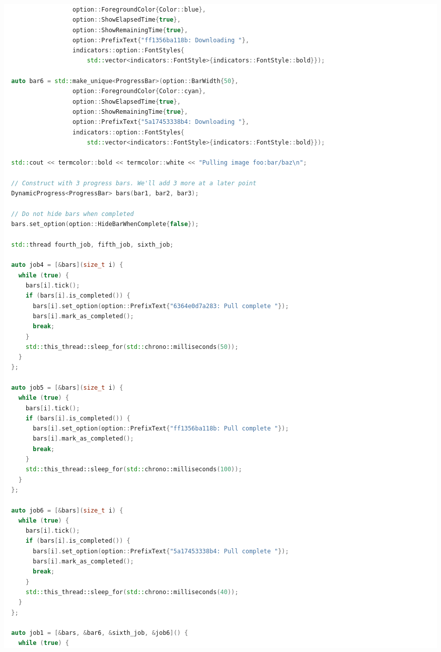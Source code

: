 ```cpp
                   option::ForegroundColor{Color::blue},
                   option::ShowElapsedTime{true},
                   option::ShowRemainingTime{true},
                   option::PrefixText{"ff1356ba118b: Downloading "},
                   indicators::option::FontStyles{
                       std::vector<indicators::FontStyle>{indicators::FontStyle::bold}});

  auto bar6 = std::make_unique<ProgressBar>(option::BarWidth{50},
                   option::ForegroundColor{Color::cyan},
                   option::ShowElapsedTime{true},
                   option::ShowRemainingTime{true},
                   option::PrefixText{"5a17453338b4: Downloading "},
                   indicators::option::FontStyles{
                       std::vector<indicators::FontStyle>{indicators::FontStyle::bold}});

  std::cout << termcolor::bold << termcolor::white << "Pulling image foo:bar/baz\n";

  // Construct with 3 progress bars. We'll add 3 more at a later point
  DynamicProgress<ProgressBar> bars(bar1, bar2, bar3);

  // Do not hide bars when completed
  bars.set_option(option::HideBarWhenComplete{false});

  std::thread fourth_job, fifth_job, sixth_job;

  auto job4 = [&bars](size_t i) {
    while (true) {
      bars[i].tick();
      if (bars[i].is_completed()) {
        bars[i].set_option(option::PrefixText{"6364e0d7a283: Pull complete "});
        bars[i].mark_as_completed();
        break;
      }
      std::this_thread::sleep_for(std::chrono::milliseconds(50));
    }
  };

  auto job5 = [&bars](size_t i) {
    while (true) {
      bars[i].tick();
      if (bars[i].is_completed()) {
        bars[i].set_option(option::PrefixText{"ff1356ba118b: Pull complete "});
        bars[i].mark_as_completed();
        break;
      }
      std::this_thread::sleep_for(std::chrono::milliseconds(100));
    }
  };

  auto job6 = [&bars](size_t i) {
    while (true) {
      bars[i].tick();
      if (bars[i].is_completed()) {
        bars[i].set_option(option::PrefixText{"5a17453338b4: Pull complete "});
        bars[i].mark_as_completed();
        break;
      }
      std::this_thread::sleep_for(std::chrono::milliseconds(40));
    }
  };

  auto job1 = [&bars, &bar6, &sixth_job, &job6]() {
    while (true) {
```